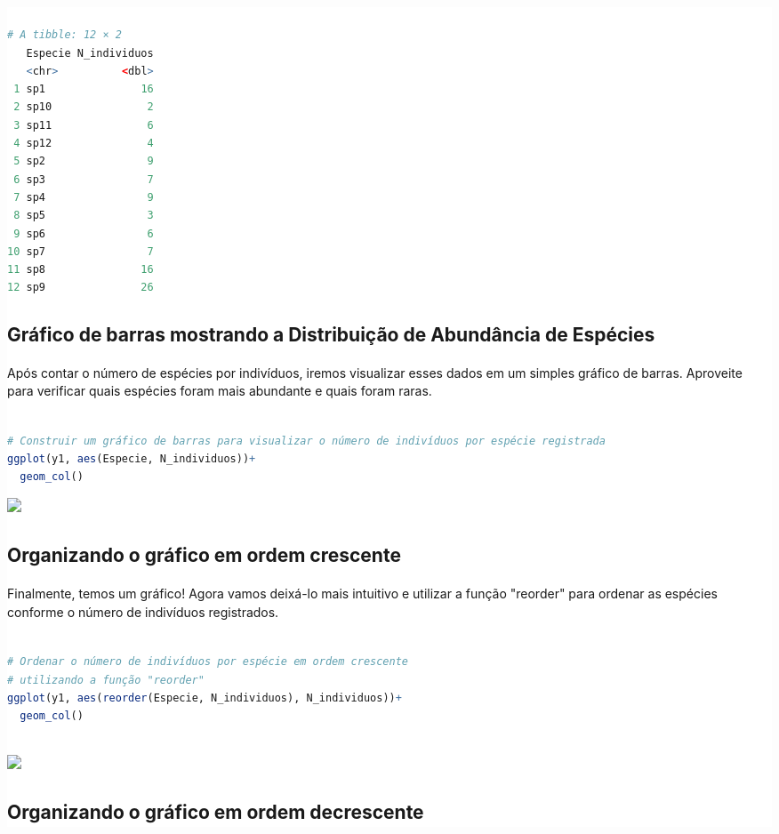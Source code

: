 ``` r

# A tibble: 12 × 2
   Especie N_individuos
   <chr>          <dbl>
 1 sp1               16
 2 sp10               2
 3 sp11               6
 4 sp12               4
 5 sp2                9
 6 sp3                7
 7 sp4                9
 8 sp5                3
 9 sp6                6
10 sp7                7
11 sp8               16
12 sp9               26

```

## Gráfico de barras mostrando a Distribuição de Abundância de Espécies 

Após contar o número de espécies por indivíduos, iremos visualizar esses dados em um simples gráfico de barras. Aproveite para verificar quais espécies foram mais abundante e quais foram raras. 

``` r

# Construir um gráfico de barras para visualizar o número de indivíduos por espécie registrada
ggplot(y1, aes(Especie, N_individuos))+ 
  geom_col()

```

<img src="https://github.com/fblpalmeira/pronta_cientista/blob/main/data/Figura1a_DAE.png"/>

## Organizando o gráfico em ordem crescente

Finalmente, temos um gráfico! Agora vamos deixá-lo mais intuitivo e utilizar a função "reorder" para ordenar as espécies conforme o número de indivíduos registrados.

``` r

# Ordenar o número de indivíduos por espécie em ordem crescente 
# utilizando a função "reorder"  
ggplot(y1, aes(reorder(Especie, N_individuos), N_individuos))+ 
  geom_col()
  
```

<img src="https://github.com/fblpalmeira/pronta_cientista/blob/main/data/Figura1b_DAE.png"/>

## Organizando o gráfico em ordem decrescente
